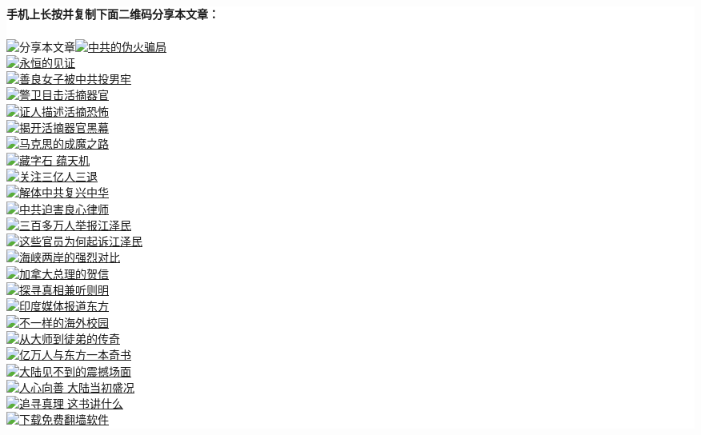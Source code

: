 <strong>手机上长按并复制下面二维码分享本文章：</strong><br><br><img src="https://chart.apis.google.com/chart?cht=qr&chs=240x240&choe=UTF-8&chld=M|2&chl=https://github.com/19920513/djy/blob/master/gb/22/1/24/n13526474.md%231" title="分享本文章"></td><td VALIGN=TOP><a href="https://github.com/19920513/djy/blob/master/gb/16/1/21/n4622075.md?dfh#1" target="_blank"><img src="https://raw.githubusercontent.com/19920513/djy/master/gb/300/wei-f1.jpg" title="中共的伪火骗局"  alt="中共的伪火骗局"></a><br><a href="https://github.com/19920513/www/blob/master/README.md?dfh#9" target="_blank"><img src="https://raw.githubusercontent.com/19920513/djy/master/gb/300/yong-h.jpg" title="永恒的见证"  alt="永恒的见证"></a><br><a href="https://github.com/19920513/djy/blob/master/gb/13/9/29/n3974789.md?dfh#1" target="_blank"><img src="https://raw.githubusercontent.com/19920513/djy/master/gb/300/shang-lnz.jpg" title="善良女子被中共投男牢"  alt="善良女子被中共投男牢"></a><br><a href="https://github.com/19920513/djy/blob/master/gb/16/3/16/n4663449.md?dfh#1" target="_blank"><img src="https://raw.githubusercontent.com/19920513/djy/master/gb/300/huo-z3.jpg" title="警卫目击活摘器官"  alt="警卫目击活摘器官"></a><br><a href="https://github.com/19920513/djy/blob/master/gb/16/8/7/n8177641.md?dfh#1" target="_blank"><img src="https://raw.githubusercontent.com/19920513/djy/master/gb/300/huo-z4.jpg" title="证人描述活摘恐怖"  alt="证人描述活摘恐怖"></a><br><a href="https://github.com/19920513/djy/blob/master/gb/10/4/19/n2881569.md?dfh#1" target="_blank"><img src="https://raw.githubusercontent.com/19920513/djy/master/gb/300/huo-z1.jpg" title="揭开活摘器官黑幕"  alt="揭开活摘器官黑幕"></a><br><a href="https://github.com/19920513/djy/blob/master/gb/10/11/7/n3077476.md?dfh#1" target="_blank"><img src="https://raw.githubusercontent.com/19920513/djy/master/gb/300/ma-ks.jpg" title="马克思的成魔之路"  alt="马克思的成魔之路"></a><br><a href="https://github.com/19920513/djy/blob/master/gb/14/6/9/n4173977.md?dfh#1" target="_blank"><img src="https://raw.githubusercontent.com/19920513/djy/master/gb/300/chang-zs.jpg" title="藏字石 蕴天机"  alt="藏字石 蕴天机"></a><br><a href="https://github.com/19920513/djy/blob/master/gb/18/5/10/n10381511.md?dfh#1" target="_blank"><img src="https://raw.githubusercontent.com/19920513/djy/master/gb/300/st1.jpg" title="关注三亿人三退"  alt="关注三亿人三退"></a><br><a href="https://github.com/19920513/djy/blob/master/gb/18/3/21/n10237682.md?dfh#1" target="_blank"><img src="https://raw.githubusercontent.com/19920513/djy/master/gb/300/jie-t.jpg" title="解体中共复兴中华"  alt="解体中共复兴中华"></a><br><a href="https://github.com/19920513/djy/blob/master/gb/9/2/9/n2422991.md?dfh#1" target="_blank"><img src="https://raw.githubusercontent.com/19920513/djy/master/gb/300/gao-zs.jpg" title="中共迫害良心律师"  alt="中共迫害良心律师"></a><br><a href="https://github.com/19920513/djy/blob/master/gb/18/12/9/n10900044.md?dfh#1" target="_blank"><img src="https://raw.githubusercontent.com/19920513/djy/master/gb/300/sj1.jpg" title="三百多万人举报江泽民"  alt="三百多万人举报江泽民"></a><br><a href="https://github.com/19920513/djy/blob/master/gb/18/8/28/n10672014.md?dfh#1" target="_blank"><img src="https://raw.githubusercontent.com/19920513/djy/master/gb/300/sj2.jpg" title="这些官员为何起诉江泽民"  alt="这些官员为何起诉江泽民"></a><br><a href="https://github.com/19920513/djy/blob/master/gb/8/12/18/n2367165.md?dfh#1" target="_blank"><img src="https://raw.githubusercontent.com/19920513/djy/master/gb/300/liangan.jpg" title="海峡两岸的强烈对比"  alt="海峡两岸的强烈对比"></a><br><a href="https://github.com/19920513/djy/blob/master/gb/15/12/10/n4593139.md?dfh#1" target="_blank"><img src="https://raw.githubusercontent.com/19920513/djy/master/gb/300/jia-ndzl.jpg" title="加拿大总理的贺信"  alt="加拿大总理的贺信"></a><br><a href="https://github.com/19920513/djy/blob/master/gb/11/6/17/n3289382.md?dfh#1" target="_blank"><img src="https://raw.githubusercontent.com/19920513/djy/master/gb/300/xiao-wd.jpg" title="探寻真相兼听则明"  alt="探寻真相兼听则明"></a><br><a href="https://github.com/19920513/djy/blob/master/gb/18/10/27/n10812623.md?dfh#1" target="_blank"><img src="https://raw.githubusercontent.com/19920513/djy/master/gb/300/yindu.jpg" title="印度媒体报道东方"  alt="印度媒体报道东方"></a><br><a href="https://github.com/19920513/djy/blob/master/gb/18/6/9/n10469652.md?dfh#1" target="_blank"><img src="https://raw.githubusercontent.com/19920513/djy/master/gb/300/xie-j.jpg" title="不一样的海外校园"  alt="不一样的海外校园"></a><br><a href="https://github.com/19920513/djy/blob/master/gb/7/4/5/n1669415.md?dfh#1" target="_blank"><img src="https://raw.githubusercontent.com/19920513/djy/master/gb/300/li-up.jpg" title="从大师到徒弟的传奇"  alt="从大师到徒弟的传奇"></a><br><a href="https://github.com/19920513/djy/blob/master/gb/17/5/26/n9191512.md?dfh#1" target="_blank"><img src="https://raw.githubusercontent.com/19920513/djy/master/gb/300/zfl2.jpg" title="亿万人与东方一本奇书"  alt="亿万人与东方一本奇书"></a><br><a href="https://github.com/19920513/djy/blob/master/gb/13/11/27/n4020290.md?dfh#1" target="_blank"><img src="https://raw.githubusercontent.com/19920513/djy/master/gb/300/zhen-h.jpg" title="大陆见不到的震撼场面"  alt="大陆见不到的震撼场面"></a><br><a href="https://github.com/19920513/djy/blob/master/gb/15/7/17/n4482910.md?dfh#1" target="_blank"><img src="https://raw.githubusercontent.com/19920513/djy/master/gb/300/dalu-sk.jpg" title="人心向善 大陆当初盛况"  alt="人心向善 大陆当初盛况"></a><br><a href="https://github.com/19920513/djy/blob/master/gb/19/1/5/n10955468.md?dfh#1" target="_blank"><img src="https://raw.githubusercontent.com/19920513/djy/master/gb/300/zfl1.jpg" title="追寻真理 这书讲什么"  alt="追寻真理 这书讲什么"></a><br><a href="https://github.com/19920513/www/blob/master/README.md?dfh#1" target="_blank"><img src="https://raw.githubusercontent.com/19920513/djy/master/gb/300/fq1.jpg" title="下载免费翻墙软件"  alt="下载免费翻墙软件"></a><br></td></tr></table>
